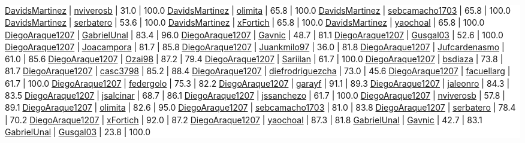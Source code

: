[DavidsMartinez](http://www.ironhacks.com/preview/DavidsMartinez/webapp_phase5/index.html) | [nviverosb](http://www.ironhacks.com/preview/nviverosb/webapp_phase5/index.html) | 31.0 | 100.0
[DavidsMartinez](http://www.ironhacks.com/preview/DavidsMartinez/webapp_phase5/index.html) | [olimita](http://www.ironhacks.com/preview/olimita/webapp_phase5/index.html) | 65.8 | 100.0
[DavidsMartinez](http://www.ironhacks.com/preview/DavidsMartinez/webapp_phase5/index.html) | [sebcamacho1703](http://www.ironhacks.com/preview/sebcamacho1703/webapp_phase5/index.html) | 65.8 | 100.0
[DavidsMartinez](http://www.ironhacks.com/preview/DavidsMartinez/webapp_phase5/index.html) | [serbatero](http://www.ironhacks.com/preview/serbatero/webapp_phase5/index.html) | 53.6 | 100.0
[DavidsMartinez](http://www.ironhacks.com/preview/DavidsMartinez/webapp_phase5/index.html) | [xFortich](http://www.ironhacks.com/preview/xFortich/webapp_phase5/index.html) | 65.8 | 100.0
[DavidsMartinez](http://www.ironhacks.com/preview/DavidsMartinez/webapp_phase5/index.html) | [yaochoal](http://www.ironhacks.com/preview/yaochoal/webapp_phase5/index.html) | 65.8 | 100.0
[DiegoAraque1207](http://www.ironhacks.com/preview/DiegoAraque1207/webapp_phase5/index.html) | [GabrielUnal](http://www.ironhacks.com/preview/GabrielUnal/webapp_phase5/index.html) | 83.4 | 96.0
[DiegoAraque1207](http://www.ironhacks.com/preview/DiegoAraque1207/webapp_phase5/index.html) | [Gavnic](http://www.ironhacks.com/preview/Gavnic/webapp_phase5/index.html) | 48.7 | 81.1
[DiegoAraque1207](http://www.ironhacks.com/preview/DiegoAraque1207/webapp_phase5/index.html) | [Gusgal03](http://www.ironhacks.com/preview/Gusgal03/webapp_phase5/index.html) | 52.6 | 100.0
[DiegoAraque1207](http://www.ironhacks.com/preview/DiegoAraque1207/webapp_phase5/index.html) | [Joacampora](http://www.ironhacks.com/preview/Joacampora/webapp_phase5/index.html) | 81.7 | 85.8
[DiegoAraque1207](http://www.ironhacks.com/preview/DiegoAraque1207/webapp_phase5/index.html) | [Juankmilo97](http://www.ironhacks.com/preview/Juankmilo97/webapp_phase5/index.html) | 36.0 | 81.8
[DiegoAraque1207](http://www.ironhacks.com/preview/DiegoAraque1207/webapp_phase5/index.html) | [Jufcardenasmo](http://www.ironhacks.com/preview/Jufcardenasmo/webapp_phase5/index.html) | 61.0 | 85.6
[DiegoAraque1207](http://www.ironhacks.com/preview/DiegoAraque1207/webapp_phase5/index.html) | [Ozai98](http://www.ironhacks.com/preview/Ozai98/webapp_phase5/index.html) | 87.2 | 79.4
[DiegoAraque1207](http://www.ironhacks.com/preview/DiegoAraque1207/webapp_phase5/index.html) | [Sariilan](http://www.ironhacks.com/preview/Sariilan/webapp_phase5/index.html) | 61.7 | 100.0
[DiegoAraque1207](http://www.ironhacks.com/preview/DiegoAraque1207/webapp_phase5/index.html) | [bsdiaza](http://www.ironhacks.com/preview/bsdiaza/webapp_phase5/index.html) | 73.8 | 81.7
[DiegoAraque1207](http://www.ironhacks.com/preview/DiegoAraque1207/webapp_phase5/index.html) | [casc3798](http://www.ironhacks.com/preview/casc3798/webapp_phase5/index.html) | 85.2 | 88.4
[DiegoAraque1207](http://www.ironhacks.com/preview/DiegoAraque1207/webapp_phase5/index.html) | [diefrodriguezcha](http://www.ironhacks.com/preview/diefrodriguezcha/webapp_phase5/index.html) | 73.0 | 45.6
[DiegoAraque1207](http://www.ironhacks.com/preview/DiegoAraque1207/webapp_phase5/index.html) | [facuellarg](http://www.ironhacks.com/preview/facuellarg/webapp_phase5/index.html) | 61.7 | 100.0
[DiegoAraque1207](http://www.ironhacks.com/preview/DiegoAraque1207/webapp_phase5/index.html) | [federgolo](http://www.ironhacks.com/preview/federgolo/webapp_phase5/index.html) | 75.3 | 82.2
[DiegoAraque1207](http://www.ironhacks.com/preview/DiegoAraque1207/webapp_phase5/index.html) | [garayf](http://www.ironhacks.com/preview/garayf/webapp_phase5/index.html) | 91.1 | 89.3
[DiegoAraque1207](http://www.ironhacks.com/preview/DiegoAraque1207/webapp_phase5/index.html) | [jaleonro](http://www.ironhacks.com/preview/jaleonro/webapp_phase5/index.html) | 84.3 | 83.5
[DiegoAraque1207](http://www.ironhacks.com/preview/DiegoAraque1207/webapp_phase5/index.html) | [jsalcinar](http://www.ironhacks.com/preview/jsalcinar/webapp_phase5/index.html) | 68.7 | 86.1
[DiegoAraque1207](http://www.ironhacks.com/preview/DiegoAraque1207/webapp_phase5/index.html) | [jssanchezo](http://www.ironhacks.com/preview/jssanchezo/webapp_phase5/index.html) | 61.7 | 100.0
[DiegoAraque1207](http://www.ironhacks.com/preview/DiegoAraque1207/webapp_phase5/index.html) | [nviverosb](http://www.ironhacks.com/preview/nviverosb/webapp_phase5/index.html) | 57.8 | 89.1
[DiegoAraque1207](http://www.ironhacks.com/preview/DiegoAraque1207/webapp_phase5/index.html) | [olimita](http://www.ironhacks.com/preview/olimita/webapp_phase5/index.html) | 82.6 | 95.0
[DiegoAraque1207](http://www.ironhacks.com/preview/DiegoAraque1207/webapp_phase5/index.html) | [sebcamacho1703](http://www.ironhacks.com/preview/sebcamacho1703/webapp_phase5/index.html) | 81.0 | 83.8
[DiegoAraque1207](http://www.ironhacks.com/preview/DiegoAraque1207/webapp_phase5/index.html) | [serbatero](http://www.ironhacks.com/preview/serbatero/webapp_phase5/index.html) | 78.4 | 70.2
[DiegoAraque1207](http://www.ironhacks.com/preview/DiegoAraque1207/webapp_phase5/index.html) | [xFortich](http://www.ironhacks.com/preview/xFortich/webapp_phase5/index.html) | 92.0 | 87.2
[DiegoAraque1207](http://www.ironhacks.com/preview/DiegoAraque1207/webapp_phase5/index.html) | [yaochoal](http://www.ironhacks.com/preview/yaochoal/webapp_phase5/index.html) | 87.3 | 81.8
[GabrielUnal](http://www.ironhacks.com/preview/GabrielUnal/webapp_phase5/index.html) | [Gavnic](http://www.ironhacks.com/preview/Gavnic/webapp_phase5/index.html) | 42.7 | 83.1
[GabrielUnal](http://www.ironhacks.com/preview/GabrielUnal/webapp_phase5/index.html) | [Gusgal03](http://www.ironhacks.com/preview/Gusgal03/webapp_phase5/index.html) | 23.8 | 100.0